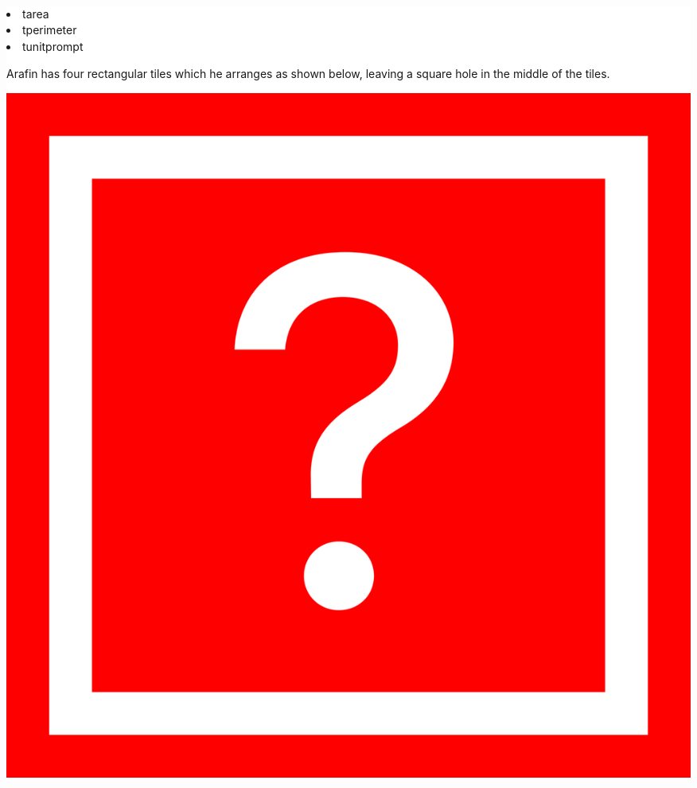 <li>
tarea
</li>
<li>
tperimeter
</li>
<li>
tunitprompt
</li>
</ul>
</div>
<div class='question question'>

Arafin has four rectangular tiles which he arranges as shown below, leaving a square hole in the middle of the tiles.

![missing image](/papers/missing_image.svg)
